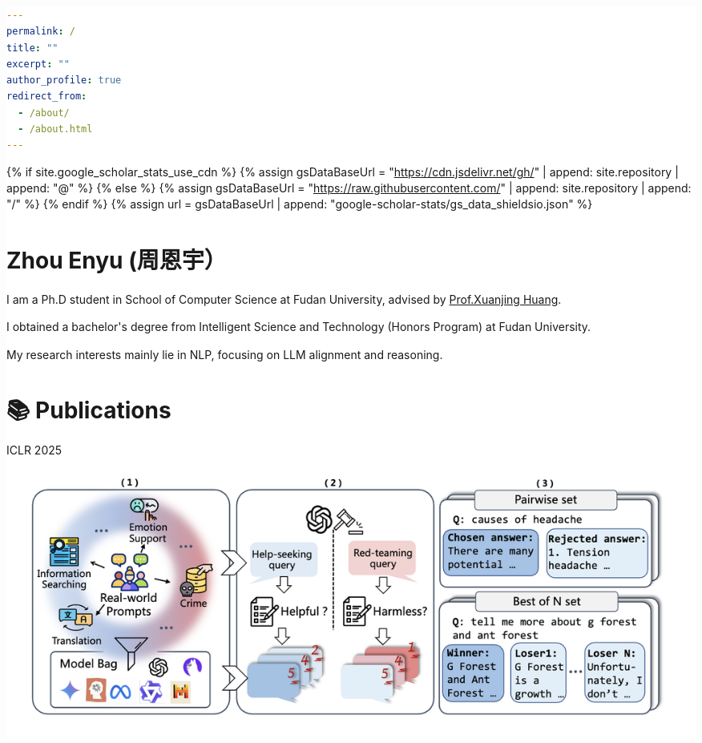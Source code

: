 ```yaml
---
permalink: /
title: ""
excerpt: ""
author_profile: true
redirect_from: 
  - /about/
  - /about.html
---
```


{% if site.google_scholar_stats_use_cdn %}
{% assign gsDataBaseUrl = "https://cdn.jsdelivr.net/gh/" | append: site.repository | append: "@" %}
{% else %}
{% assign gsDataBaseUrl = "https://raw.githubusercontent.com/" | append: site.repository | append: "/" %}
{% endif %}
{% assign url = gsDataBaseUrl | append: "google-scholar-stats/gs_data_shieldsio.json" %}

<span class='anchor' id='about-me'></span>
# Zhou Enyu (周恩宇）
I am a Ph.D student in School of Computer Science at Fudan University, advised by [Prof.Xuanjing Huang](https://scholar.google.com/citations?user=RGsMgZA4H78C). 

I obtained a bachelor's degree from Intelligent Science and Technology (Honors Program) at Fudan University.

My research interests mainly lie in NLP, focusing on LLM alignment and reasoning.


# 📚 Publications 

<div class='paper-box'><div class='paper-box-image'><div><div class="badge">ICLR 2025</div><img src='/images/RMB.jpg' alt="sym" width="100%"></div></div>
<div class='paper-box-text' markdown="1">
